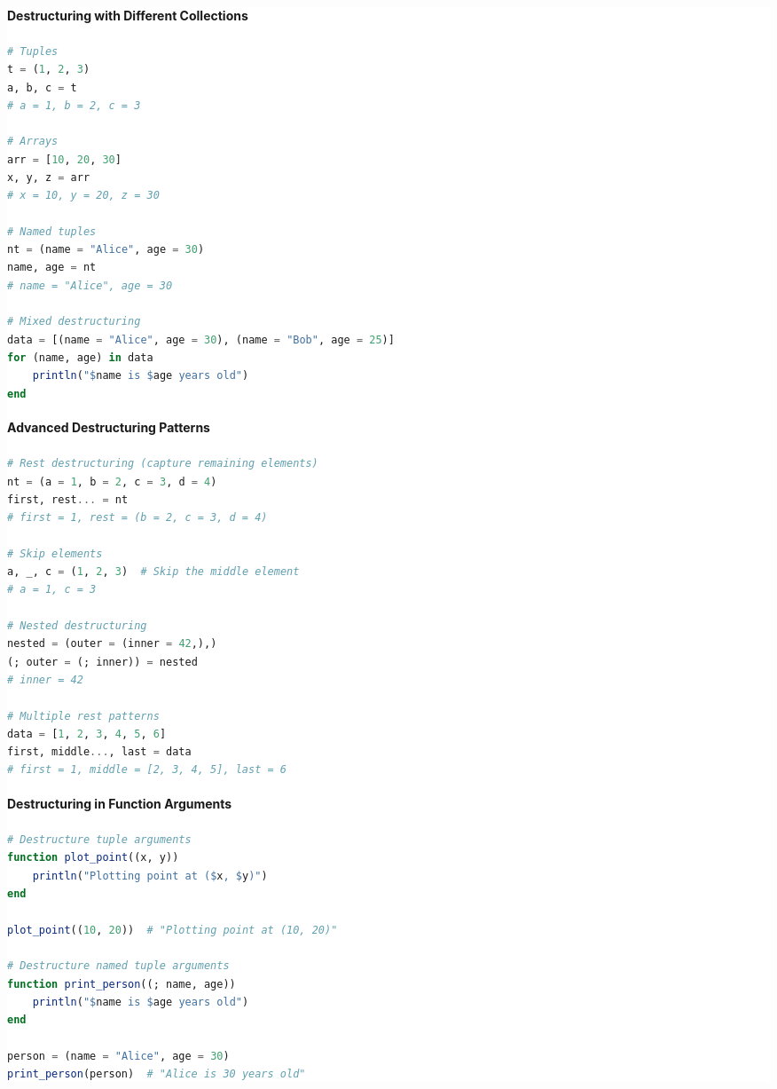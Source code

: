 #### Destructuring with Different Collections

```julia
# Tuples
t = (1, 2, 3)
a, b, c = t
# a = 1, b = 2, c = 3

# Arrays
arr = [10, 20, 30]
x, y, z = arr
# x = 10, y = 20, z = 30

# Named tuples
nt = (name = "Alice", age = 30)
name, age = nt
# name = "Alice", age = 30

# Mixed destructuring
data = [(name = "Alice", age = 30), (name = "Bob", age = 25)]
for (name, age) in data
    println("$name is $age years old")
end
```

#### Advanced Destructuring Patterns

```julia
# Rest destructuring (capture remaining elements)
nt = (a = 1, b = 2, c = 3, d = 4)
first, rest... = nt
# first = 1, rest = (b = 2, c = 3, d = 4)

# Skip elements
a, _, c = (1, 2, 3)  # Skip the middle element
# a = 1, c = 3

# Nested destructuring
nested = (outer = (inner = 42,),)
(; outer = (; inner)) = nested
# inner = 42

# Multiple rest patterns
data = [1, 2, 3, 4, 5, 6]
first, middle..., last = data
# first = 1, middle = [2, 3, 4, 5], last = 6
```

#### Destructuring in Function Arguments

```julia
# Destructure tuple arguments
function plot_point((x, y))
    println("Plotting point at ($x, $y)")
end

plot_point((10, 20))  # "Plotting point at (10, 20)"

# Destructure named tuple arguments
function print_person((; name, age))
    println("$name is $age years old")
end

person = (name = "Alice", age = 30)
print_person(person)  # "Alice is 30 years old"
```